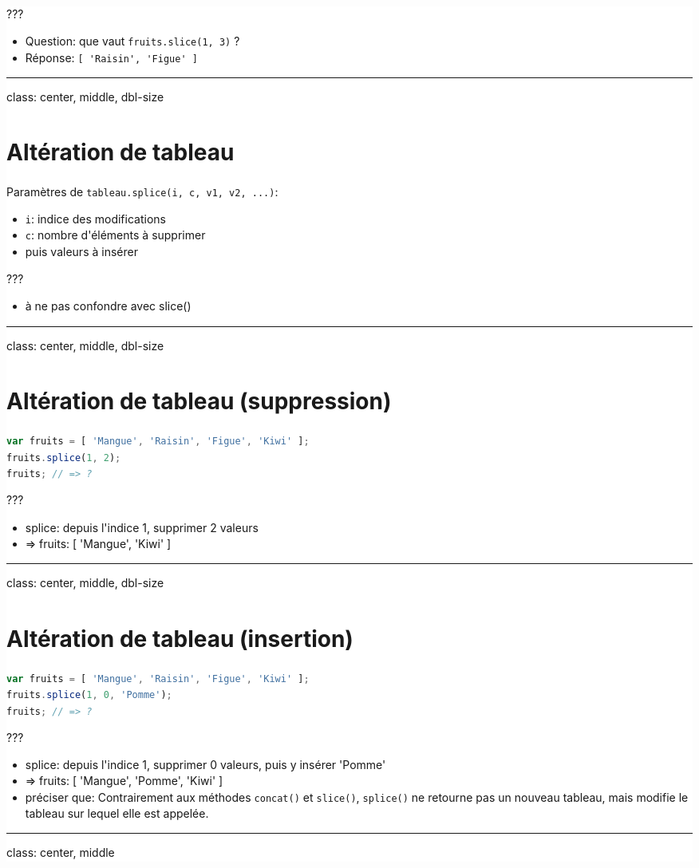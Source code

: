 ???

- Question: que vaut `fruits.slice(1, 3)` ? 
- Réponse: `[ 'Raisin', 'Figue' ]`

---
class: center, middle, dbl-size

# Altération de tableau

Paramètres de `tableau.splice(i, c, v1, v2, ...)`:

  - `i`: indice des modifications
  - `c`: nombre d'éléments à supprimer
  - puis valeurs à insérer

???

- à ne pas confondre avec slice()

---
class: center, middle, dbl-size

# Altération de tableau (suppression)

```js
var fruits = [ 'Mangue', 'Raisin', 'Figue', 'Kiwi' ];
fruits.splice(1, 2);
fruits; // => ?
```

???
 
- splice: depuis l'indice 1, supprimer 2 valeurs
- => fruits: [ 'Mangue', 'Kiwi' ]

---
class: center, middle, dbl-size

# Altération de tableau (insertion)

```js
var fruits = [ 'Mangue', 'Raisin', 'Figue', 'Kiwi' ];
fruits.splice(1, 0, 'Pomme');
fruits; // => ?
```

???

- splice: depuis l'indice 1, supprimer 0 valeurs, puis y insérer 'Pomme'
- => fruits: [ 'Mangue', 'Pomme', 'Kiwi' ]
- préciser que: Contrairement aux méthodes `concat()` et `slice()`, `splice()` ne retourne pas un nouveau tableau, mais modifie le tableau sur lequel elle est appelée.

---
class: center, middle
